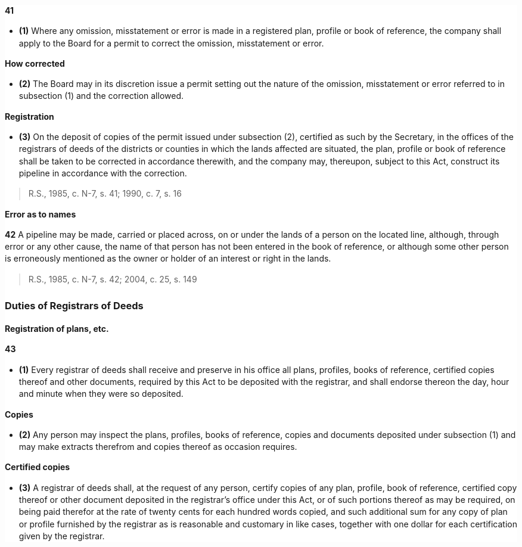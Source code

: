 **41** 

- **(1)** Where any omission, misstatement or error is made in a registered plan, profile or book of reference, the company shall apply to the Board for a permit to correct the omission, misstatement or error.

**How corrected**

- **(2)** The Board may in its discretion issue a permit setting out the nature of the omission, misstatement or error referred to in subsection (1) and the correction allowed.

**Registration**

- **(3)** On the deposit of copies of the permit issued under subsection (2), certified as such by the Secretary, in the offices of the registrars of deeds of the districts or counties in which the lands affected are situated, the plan, profile or book of reference shall be taken to be corrected in accordance therewith, and the company may, thereupon, subject to this Act, construct its pipeline in accordance with the correction.
> R.S., 1985, c. N-7, s. 41; 1990, c. 7, s. 16





**Error as to names**

**42** A pipeline may be made, carried or placed across, on or under the lands of a person on the located line, although, through error or any other cause, the name of that person has not been entered in the book of reference, or although some other person is erroneously mentioned as the owner or holder of an interest or right in the lands.
> R.S., 1985, c. N-7, s. 42; 2004, c. 25, s. 149





### Duties of Registrars of Deeds



**Registration of plans, etc.**

**43** 

- **(1)** Every registrar of deeds shall receive and preserve in his office all plans, profiles, books of reference, certified copies thereof and other documents, required by this Act to be deposited with the registrar, and shall endorse thereon the day, hour and minute when they were so deposited.

**Copies**

- **(2)** Any person may inspect the plans, profiles, books of reference, copies and documents deposited under subsection (1) and may make extracts therefrom and copies thereof as occasion requires.

**Certified copies**

- **(3)** A registrar of deeds shall, at the request of any person, certify copies of any plan, profile, book of reference, certified copy thereof or other document deposited in the registrar’s office under this Act, or of such portions thereof as may be required, on being paid therefor at the rate of twenty cents for each hundred words copied, and such additional sum for any copy of plan or profile furnished by the registrar as is reasonable and customary in like cases, together with one dollar for each certification given by the registrar.
